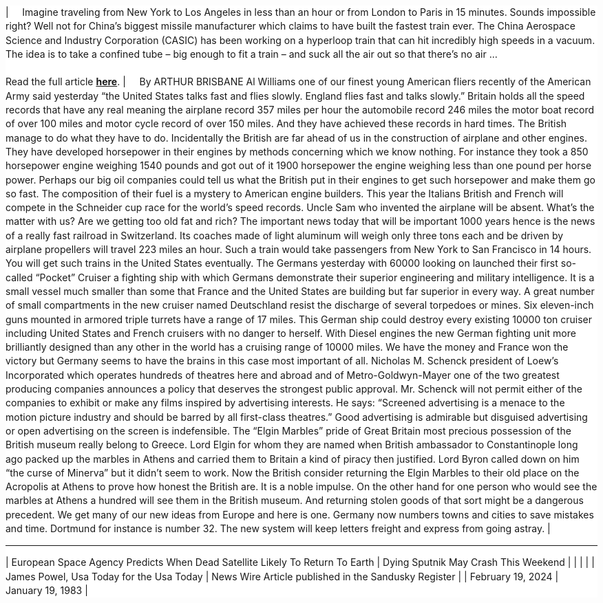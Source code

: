 | &nbsp;&nbsp;&nbsp;&nbsp;Imagine traveling from New York to Los Angeles in less than an hour or from London to Paris in 15 minutes. Sounds impossible right? Well not for China’s biggest missile manufacturer which claims to have built the fastest train ever. The China Aerospace Science and Industry Corporation (CASIC) has been working on a hyperloop train that can hit incredibly high speeds in a vacuum. The idea is to take a confined tube – big enough to fit a train – and suck all the air out so that there’s no air ...<br><br>Read the full article <b>[here](https://www.foxnews.com/tech/china-sets-world-record-fastest-hyperloop-train)</b>. | &nbsp;&nbsp;&nbsp;&nbsp;By ARTHUR BRISBANE Al Williams one of our finest young American fliers recently of the American Army said yesterday “the United States talks fast and flies slowly. England flies fast and talks slowly.” Britain holds all the speed records that have any real meaning the airplane record 357 miles per hour the automobile record 246 miles the motor boat record of over 100 miles and motor cycle record of over 150 miles. And they have achieved these records in hard times. The British manage to do what they have to do. Incidentally the British are far ahead of us in the construction of airplane and other engines. They have developed horsepower in their engines by methods concerning which we know nothing. For instance they took a 850 horsepower engine weighing 1540 pounds and got out of it 1900 horsepower the engine weighing less than one pound per horse power. Perhaps our big oil companies could tell us what the British put in their engines to get such horsepower and make them go so fast. The composition of their fuel is a mystery to American engine builders. This year the Italians British and French will compete in the Schneider cup race for the world’s speed records. Uncle Sam who invented the airplane will be absent. What’s the matter with us? Are we getting too old fat and rich? The important news today that will be important 1000 years hence is the news of a really fast railroad in Switzerland. Its coaches made of light aluminum will weigh only three tons each and be driven by airplane propellers will travel 223 miles an hour. Such a train would take passengers from New York to San Francisco in 14 hours. You will get such trains in the United States eventually. The Germans yesterday with 60000 looking on launched their first so-called “Pocket” Cruiser a fighting ship with which Germans demonstrate their superior engineering and military intelligence. It is a small vessel much smaller than some that France and the United States are building but far superior in every way. A great number of small compartments in the new cruiser named Deutschland resist the discharge of several torpedoes or mines. Six eleven-inch guns mounted in armored triple turrets have a range of 17 miles. This German ship could destroy every existing 10000 ton cruiser including United States and French cruisers with no danger to herself. With Diesel engines the new German fighting unit more brilliantly designed than any other in the world has a cruising range of 10000 miles. We have the money and France won the victory but Germany seems to have the brains in this case most important of all. Nicholas M. Schenck president of Loew’s Incorporated which operates hundreds of theatres here and abroad and of Metro-Goldwyn-Mayer one of the two greatest producing companies announces a policy that deserves the strongest public approval. Mr. Schenck will not permit either of the companies to exhibit or make any films inspired by advertising interests. He says: “Screened advertising is a menace to the motion picture industry and should be barred by all first-class theatres.” Good advertising is admirable but disguised advertising or open advertising on the screen is indefensible. The “Elgin Marbles” pride of Great Britain most precious possession of the British museum really belong to Greece. Lord Elgin for whom they are named when British ambassador to Constantinople long ago packed up the marbles in Athens and carried them to Britain a kind of piracy then justified. Lord Byron called down on him “the curse of Minerva” but it didn’t seem to work. Now the British consider returning the Elgin Marbles to their old place on the Acropolis at Athens to prove how honest the British are. It is a noble impulse. On the other hand for one person who would see the marbles at Athens a hundred will see them in the British museum. And returning stolen goods of that sort might be a dangerous precedent. We get many of our new ideas from Europe and here is one. Germany now numbers towns and cities to save mistakes and time. Dortmund for instance is number 32. The new system will keep letters freight and express from going astray. |

---

| European Space Agency Predicts When Dead Satellite Likely To Return To Earth | Dying Sputnik May Crash This Weekend |
|  |  |
| James Powel, Usa Today for the Usa Today | News Wire Article published in the Sandusky Register |
| February 19, 2024 | January 19, 1983 |
